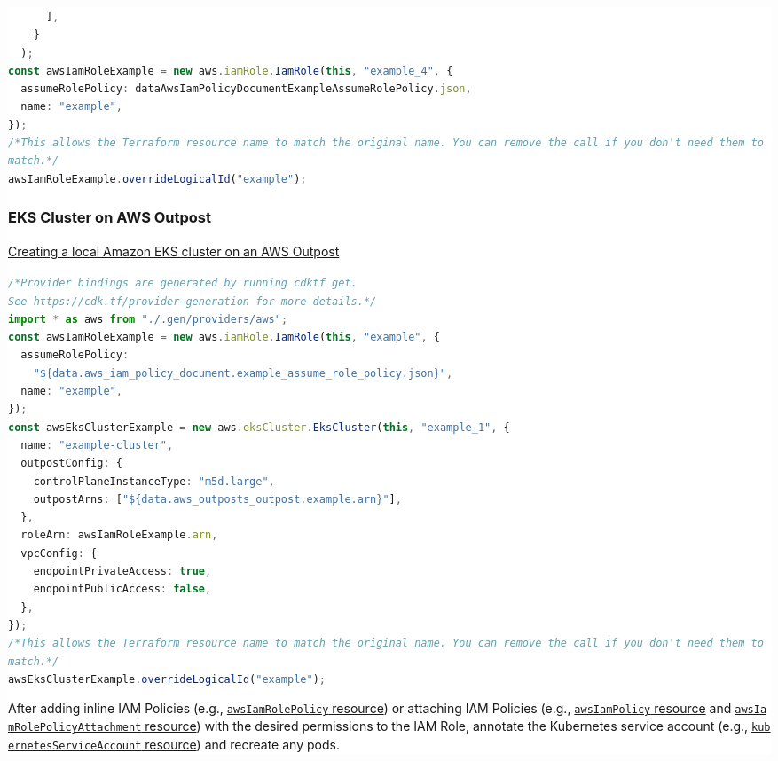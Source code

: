 ```typescript
      ],
    }
  );
const awsIamRoleExample = new aws.iamRole.IamRole(this, "example_4", {
  assumeRolePolicy: dataAwsIamPolicyDocumentExampleAssumeRolePolicy.json,
  name: "example",
});
/*This allows the Terraform resource name to match the original name. You can remove the call if you don't need them to match.*/
awsIamRoleExample.overrideLogicalId("example");

```

### EKS Cluster on AWS Outpost

[Creating a local Amazon EKS cluster on an AWS Outpost](https://docs.aws.amazon.com/eks/latest/userguide/create-cluster-outpost.html)

```typescript
/*Provider bindings are generated by running cdktf get.
See https://cdk.tf/provider-generation for more details.*/
import * as aws from "./.gen/providers/aws";
const awsIamRoleExample = new aws.iamRole.IamRole(this, "example", {
  assumeRolePolicy:
    "${data.aws_iam_policy_document.example_assume_role_policy.json}",
  name: "example",
});
const awsEksClusterExample = new aws.eksCluster.EksCluster(this, "example_1", {
  name: "example-cluster",
  outpostConfig: {
    controlPlaneInstanceType: "m5d.large",
    outpostArns: ["${data.aws_outposts_outpost.example.arn}"],
  },
  roleArn: awsIamRoleExample.arn,
  vpcConfig: {
    endpointPrivateAccess: true,
    endpointPublicAccess: false,
  },
});
/*This allows the Terraform resource name to match the original name. You can remove the call if you don't need them to match.*/
awsEksClusterExample.overrideLogicalId("example");

```

After adding inline IAM Policies (e.g., [`awsIamRolePolicy` resource](/docs/providers/aws/r/iam_role_policy.html)) or attaching IAM Policies (e.g., [`awsIamPolicy` resource](/docs/providers/aws/r/iam_policy.html) and [`awsIamRolePolicyAttachment` resource](/docs/providers/aws/r/iam_role_policy_attachment.html)) with the desired permissions to the IAM Role, annotate the Kubernetes service account (e.g., [`kubernetesServiceAccount` resource](https://registry.terraform.io/providers/hashicorp/kubernetes/latest/docs/resources/service_account)) and recreate any pods.
